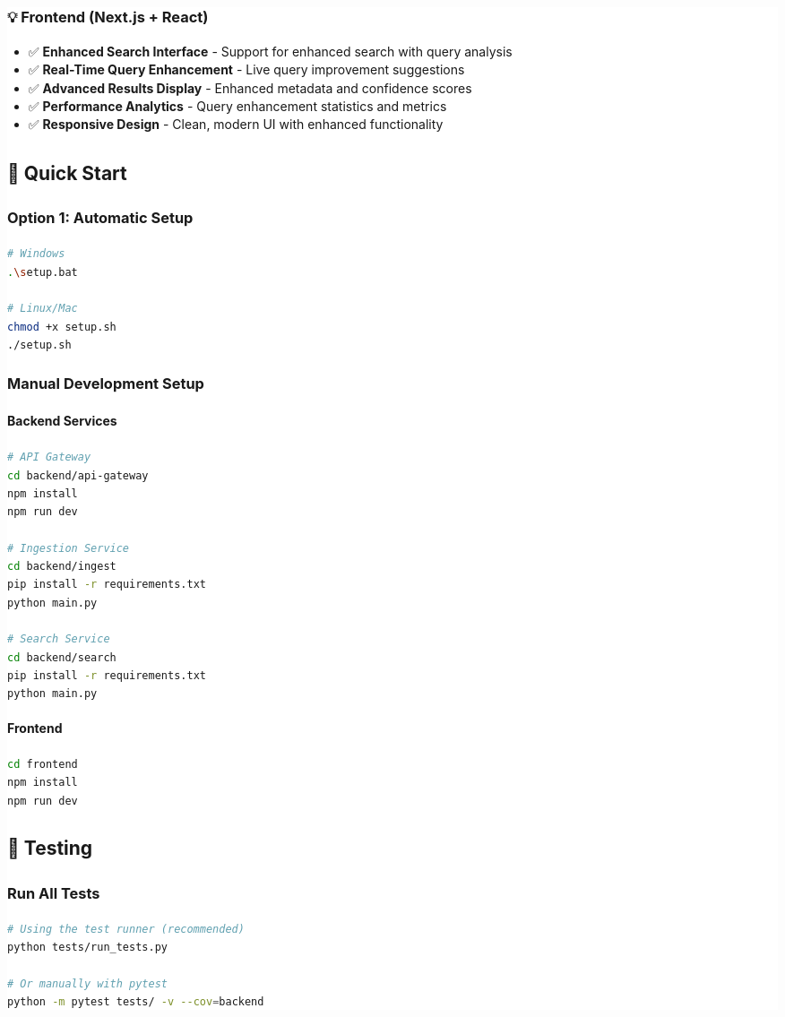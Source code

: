 ### 💡 Frontend (Next.js + React)
- ✅ **Enhanced Search Interface** - Support for enhanced search with query analysis
- ✅ **Real-Time Query Enhancement** - Live query improvement suggestions
- ✅ **Advanced Results Display** - Enhanced metadata and confidence scores
- ✅ **Performance Analytics** - Query enhancement statistics and metrics
- ✅ **Responsive Design** - Clean, modern UI with enhanced functionality

## 🚀 Quick Start

### Option 1: Automatic Setup
```bash
# Windows
.\setup.bat

# Linux/Mac
chmod +x setup.sh
./setup.sh
```

### Manual Development Setup

#### Backend Services
```bash
# API Gateway
cd backend/api-gateway
npm install
npm run dev

# Ingestion Service
cd backend/ingest
pip install -r requirements.txt
python main.py

# Search Service  
cd backend/search
pip install -r requirements.txt
python main.py
```

#### Frontend
```bash
cd frontend
npm install
npm run dev
```

## 🧪 Testing

### Run All Tests
```bash
# Using the test runner (recommended)
python tests/run_tests.py

# Or manually with pytest
python -m pytest tests/ -v --cov=backend
```
